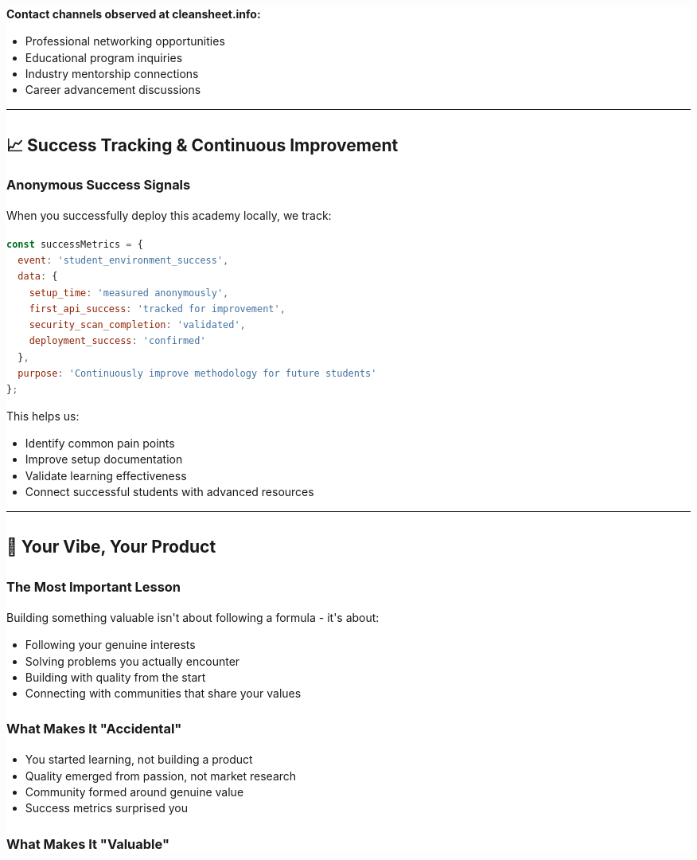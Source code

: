 **Contact channels observed at cleansheet.info:**
- Professional networking opportunities
- Educational program inquiries
- Industry mentorship connections
- Career advancement discussions

---

## 📈 **Success Tracking & Continuous Improvement**

### **Anonymous Success Signals**

When you successfully deploy this academy locally, we track:
```javascript
const successMetrics = {
  event: 'student_environment_success',
  data: {
    setup_time: 'measured anonymously',
    first_api_success: 'tracked for improvement',
    security_scan_completion: 'validated',
    deployment_success: 'confirmed'
  },
  purpose: 'Continuously improve methodology for future students'
};
```

This helps us:
- Identify common pain points
- Improve setup documentation
- Validate learning effectiveness
- Connect successful students with advanced resources

---

## 🎵 **Your Vibe, Your Product**

### **The Most Important Lesson**

Building something valuable isn't about following a formula - it's about:
- Following your genuine interests
- Solving problems you actually encounter
- Building with quality from the start
- Connecting with communities that share your values

### **What Makes It "Accidental"**

- You started learning, not building a product
- Quality emerged from passion, not market research
- Community formed around genuine value
- Success metrics surprised you

### **What Makes It "Valuable"**
